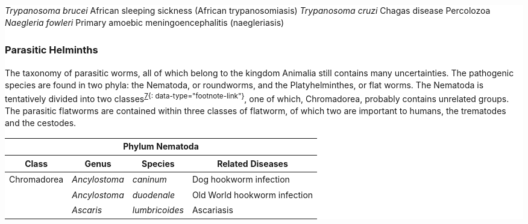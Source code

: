 <td data-valign="top" data-align="left"><em>Trypanosoma</em></td>
<td data-valign="top" data-align="left"><em>brucei</em></td>
<td data-valign="top" data-align="left">African sleeping sickness (African trypanosomiasis)</td>
</tr>
<tr valign="top">
<td data-valign="top" data-align="left"><em>Trypanosoma</em></td>
<td data-valign="top" data-align="left"><em>cruzi</em></td>
<td data-valign="top" data-align="left">Chagas disease</td>
</tr>
<tr valign="top">
<td data-valign="top" data-align="left">Percolozoa</td>
<td data-valign="top" data-align="left"><em>Naegleria</em></td>
<td data-valign="top" data-align="left"><em>fowleri</em></td>
<td data-valign="top" data-align="left">Primary amoebic meningoencephalitis (naegleriasis)</td>
</tr>
</tbody></table>

### Parasitic Helminths

The taxonomy of parasitic worms, all of which belong to the kingdom Animalia still contains many uncertainties. The pathogenic species are found in two phyla: the Nematoda, or roundworms, and the Platyhelminthes, or flat worms. The Nematoda is tentatively divided into two classes<sup data-type="footnote-number" id="footnote-ref7">[7](#footnote7){: data-type="footnote-link"}</sup>, one of which, Chromadorea, probably contains unrelated groups. The parasitic flatworms are contained within three classes of flatworm, of which two are important to humans, the trematodes and the cestodes.

<table summary="A table titled &#x201C;Phylum Nematoda&#x201D; gives information on class, genus, species, and related diseases. The following entries are under the class chromadorea. For the genus ancylostoma, species caninum, the related disease is dog hookworm infection. For the genus ancylostoma, species duodenale, the related disease is old world hookworm infection. For the genus ascaris, species lumbricoides, the related disease is ascariasis. For the genus enterobius, species vermicularis, the related disease is enterobiasis (pin worm). For the genus loa, species loa, the related disease is loa loa filariasis (eye worm). For the genus necator, species americanus, the related disease is necatoriasis (new world hookworm infection). For the genus strongyloides, species stercoralis, the related disease is strongyloidiasis. For the class enoplea, genus trichinella, species spiralis, the related disease is trichinosis. For the class enoplea, genus trichuris, species trichiura, the related disease is trichuriasis (whipworm infection)." class="span-all"><thead>
<tr valign="top">
<th colspan="4" data-valign="top" data-align="center">Phylum Nematoda</th>
</tr>
<tr valign="top">
<th data-valign="top" data-align="left">Class</th>
<th data-valign="top" data-align="left">Genus</th>
<th data-valign="top" data-align="left">Species</th>
<th data-valign="top" data-align="left">Related Diseases</th>
</tr>
</thead><tbody>
<tr valign="top">
<td rowspan="7" data-valign="top" data-align="left">Chromadorea</td>
<td data-valign="top" data-align="left"><em>Ancylostoma</em></td>
<td data-valign="top" data-align="left"><em>caninum</em></td>
<td data-valign="top" data-align="left">Dog hookworm infection</td>
</tr>
<tr valign="top">
<td data-valign="top" data-align="left"><em>Ancylostoma</em></td>
<td data-valign="top" data-align="left"><em>duodenale</em></td>
<td data-valign="top" data-align="left">Old World hookworm infection</td>
</tr>
<tr valign="top">
<td data-valign="top" data-align="left"><em>Ascaris</em></td>
<td data-valign="top" data-align="left"><em>lumbricoides</em></td>
<td data-valign="top" data-align="left">Ascariasis</td>
</tr>
<tr valign="top">